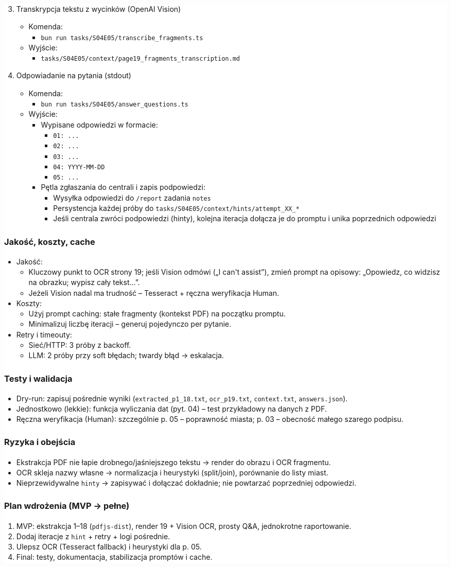 3) Transkrypcja tekstu z wycinków (OpenAI Vision)
   - Komenda:
     - `bun run tasks/S04E05/transcribe_fragments.ts`
   - Wyjście:
     - `tasks/S04E05/context/page19_fragments_transcription.md`

4) Odpowiadanie na pytania (stdout)
   - Komenda:
     - `bun run tasks/S04E05/answer_questions.ts`
   - Wyjście:
     - Wypisane odpowiedzi w formacie:
       - `01: ...`
       - `02: ...`
       - `03: ...`
       - `04: YYYY-MM-DD`
       - `05: ...`
     - Pętla zgłaszania do centrali i zapis podpowiedzi:
       - Wysyłka odpowiedzi do `/report` zadania `notes`
       - Persystencja każdej próby do `tasks/S04E05/context/hints/attempt_XX_*`
       - Jeśli centrala zwróci podpowiedzi (hinty), kolejna iteracja dołącza je do promptu i unika poprzednich odpowiedzi

### Jakość, koszty, cache
- Jakość:
  - Kluczowy punkt to OCR strony 19; jeśli Vision odmówi („I can't assist”), zmień prompt na opisowy: „Opowiedz, co widzisz na obrazku; wypisz cały tekst...”.
  - Jeżeli Vision nadal ma trudność – Tesseract + ręczna weryfikacja Human.
- Koszty:
  - Użyj prompt caching: stałe fragmenty (kontekst PDF) na początku promptu.
  - Minimalizuj liczbę iteracji – generuj pojedynczo per pytanie.
- Retry i timeouty:
  - Sieć/HTTP: 3 próby z backoff.
  - LLM: 2 próby przy soft błędach; twardy błąd → eskalacja.

### Testy i walidacja
- Dry-run: zapisuj pośrednie wyniki (`extracted_p1_18.txt`, `ocr_p19.txt`, `context.txt`, `answers.json`).
- Jednostkowo (lekkie): funkcja wyliczania dat (pyt. 04) – test przykładowy na danych z PDF.
- Ręczna weryfikacja (Human): szczególnie p. 05 – poprawność miasta; p. 03 – obecność małego szarego podpisu.

### Ryzyka i obejścia
- Ekstrakcja PDF nie łapie drobnego/jaśniejszego tekstu → render do obrazu i OCR fragmentu.
- OCR skleja nazwy własne → normalizacja i heurystyki (split/join), porównanie do listy miast.
- Nieprzewidywalne `hinty` → zapisywać i dołączać dokładnie; nie powtarzać poprzedniej odpowiedzi.

### Plan wdrożenia (MVP → pełne)
1) MVP: ekstrakcja 1–18 (`pdfjs-dist`), render 19 + Vision OCR, prosty Q&A, jednokrotne raportowanie.
2) Dodaj iteracje z `hint` + retry + logi pośrednie.
3) Ulepsz OCR (Tesseract fallback) i heurystyki dla p. 05.
4) Final: testy, dokumentacja, stabilizacja promptów i cache.


